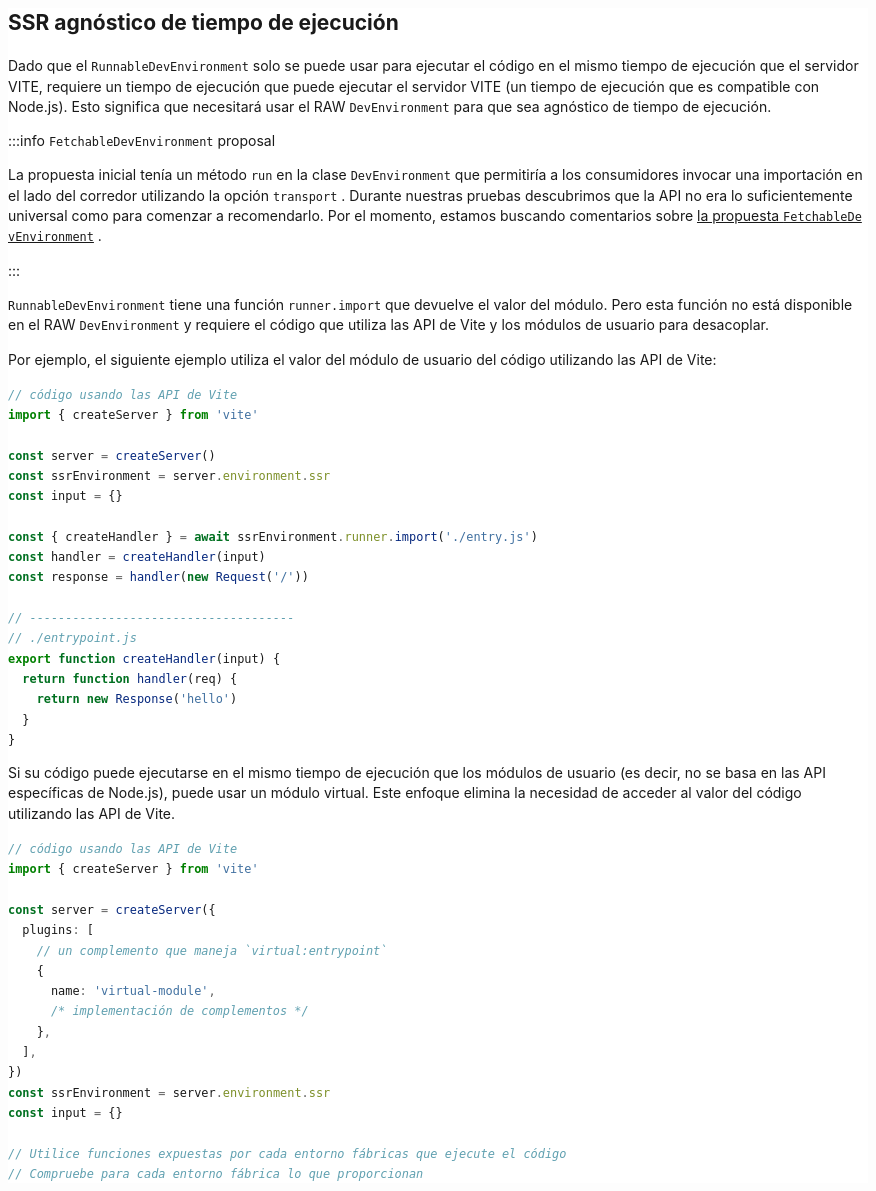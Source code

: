 ## SSR agnóstico de tiempo de ejecución

Dado que el `RunnableDevEnvironment` solo se puede usar para ejecutar el código en el mismo tiempo de ejecución que el servidor VITE, requiere un tiempo de ejecución que puede ejecutar el servidor VITE (un tiempo de ejecución que es compatible con Node.js). Esto significa que necesitará usar el RAW `DevEnvironment` para que sea agnóstico de tiempo de ejecución.

:::info `FetchableDevEnvironment` proposal

La propuesta inicial tenía un método `run` en la clase `DevEnvironment` que permitiría a los consumidores invocar una importación en el lado del corredor utilizando la opción `transport` . Durante nuestras pruebas descubrimos que la API no era lo suficientemente universal como para comenzar a recomendarlo. Por el momento, estamos buscando comentarios sobre [la propuesta `FetchableDevEnvironment`](https://github.com/vitejs/vite/discussions/18191) .

:::

`RunnableDevEnvironment` tiene una función `runner.import` que devuelve el valor del módulo. Pero esta función no está disponible en el RAW `DevEnvironment` y requiere el código que utiliza las API de Vite y los módulos de usuario para desacoplar.

Por ejemplo, el siguiente ejemplo utiliza el valor del módulo de usuario del código utilizando las API de Vite:

```ts
// código usando las API de Vite
import { createServer } from 'vite'

const server = createServer()
const ssrEnvironment = server.environment.ssr
const input = {}

const { createHandler } = await ssrEnvironment.runner.import('./entry.js')
const handler = createHandler(input)
const response = handler(new Request('/'))

// -------------------------------------
// ./entrypoint.js
export function createHandler(input) {
  return function handler(req) {
    return new Response('hello')
  }
}
```

Si su código puede ejecutarse en el mismo tiempo de ejecución que los módulos de usuario (es decir, no se basa en las API específicas de Node.js), puede usar un módulo virtual. Este enfoque elimina la necesidad de acceder al valor del código utilizando las API de Vite.

```ts
// código usando las API de Vite
import { createServer } from 'vite'

const server = createServer({
  plugins: [
    // un complemento que maneja `virtual:entrypoint`
    {
      name: 'virtual-module',
      /* implementación de complementos */
    },
  ],
})
const ssrEnvironment = server.environment.ssr
const input = {}

// Utilice funciones expuestas por cada entorno fábricas que ejecute el código
// Compruebe para cada entorno fábrica lo que proporcionan
```